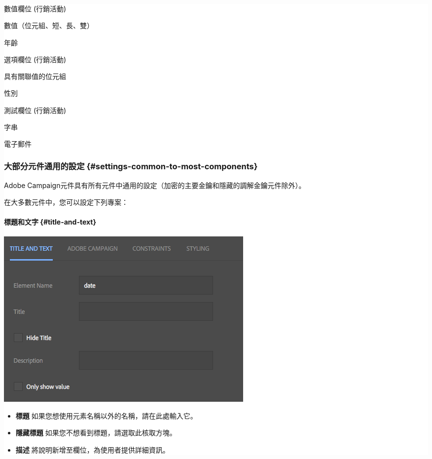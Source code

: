   <tr>
   <td><p>數值欄位 (行銷活動)</p> </td>
   <td><p>數值（位元組、短、長、雙）</p> </td>
   <td><p>年齡</p> </td>
  </tr>
  <tr>
   <td><p>選項欄位 (行銷活動)</p> </td>
   <td><p>具有關聯值的位元組</p> </td>
   <td><p>性別</p> </td>
  </tr>
  <tr>
   <td><p>測試欄位 (行銷活動)</p> </td>
   <td><p>字串</p> </td>
   <td><p>電子郵件</p> </td>
  </tr>
 </tbody>
</table>

### 大部分元件通用的設定 {#settings-common-to-most-components}

Adobe Campaign元件具有所有元件中通用的設定（加密的主要金鑰和隱藏的調解金鑰元件除外）。

在大多數元件中，您可以設定下列專案：

#### 標題和文字 {#title-and-text}

![chlimage_1-56](assets/chlimage_1-56.png)

* **標題**
如果您想使用元素名稱以外的名稱，請在此處輸入它。

* **隱藏標題**
如果您不想看到標題，請選取此核取方塊。

* **描述**
將說明新增至欄位，為使用者提供詳細資訊。
